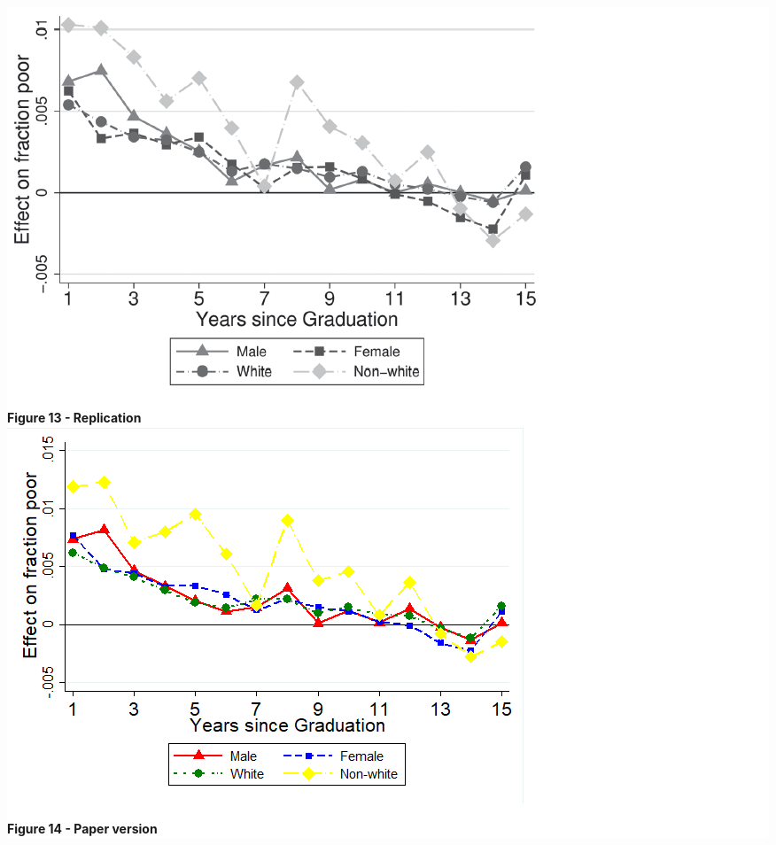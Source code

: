 ![Figure 13 - Paper version](https://github.com/debamazetto/econ8410_replication/blob/master/original/original_figure13.PNG)

**Figure 13 - Replication**  
![Figure 13 - Replication](https://github.com/debamazetto/econ8410_replication/blob/master/results/figure13.png)

**Figure 14 - Paper version**  